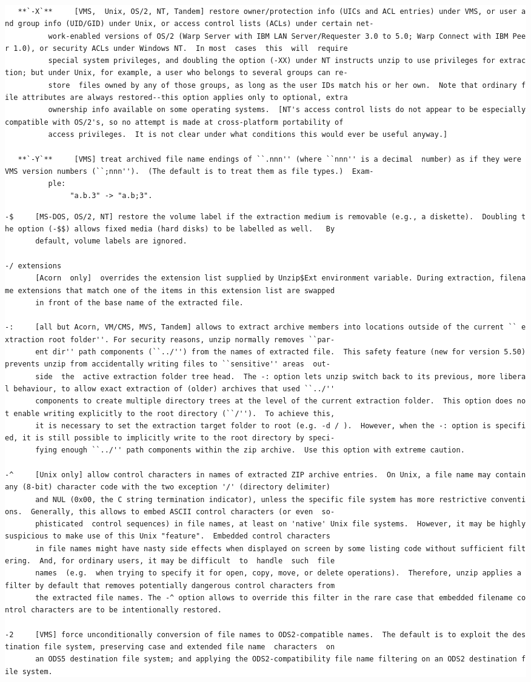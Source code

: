        **`-X`**     [VMS,  Unix, OS/2, NT, Tandem] restore owner/protection info (UICs and ACL entries) under VMS, or user and group info (UID/GID) under Unix, or access control lists (ACLs) under certain net‐
              work-enabled versions of OS/2 (Warp Server with IBM LAN Server/Requester 3.0 to 5.0; Warp Connect with IBM Peer 1.0), or security ACLs under Windows NT.  In most  cases  this  will  require
              special system privileges, and doubling the option (-XX) under NT instructs unzip to use privileges for extraction; but under Unix, for example, a user who belongs to several groups can re‐
              store  files owned by any of those groups, as long as the user IDs match his or her own.  Note that ordinary file attributes are always restored--this option applies only to optional, extra
              ownership info available on some operating systems.  [NT's access control lists do not appear to be especially compatible with OS/2's, so no attempt is made at cross-platform portability of
              access privileges.  It is not clear under what conditions this would ever be useful anyway.]

       **`-Y`**     [VMS] treat archived file name endings of ``.nnn'' (where ``nnn'' is a decimal  number) as if they were VMS version numbers (``;nnn'').  (The default is to treat them as file types.)  Exam‐
              ple:
                   "a.b.3" -> "a.b;3".

```
-$     [MS-DOS, OS/2, NT] restore the volume label if the extraction medium is removable (e.g., a diskette).  Doubling the option (-$$) allows fixed media (hard disks) to be labelled as well.   By
       default, volume labels are ignored.

-/ extensions
       [Acorn  only]  overrides the extension list supplied by Unzip$Ext environment variable. During extraction, filename extensions that match one of the items in this extension list are swapped
       in front of the base name of the extracted file.

-:     [all but Acorn, VM/CMS, MVS, Tandem] allows to extract archive members into locations outside of the current `` extraction root folder''. For security reasons, unzip normally removes ``par‐
       ent dir'' path components (``../'') from the names of extracted file.  This safety feature (new for version 5.50) prevents unzip from accidentally writing files to ``sensitive'' areas  out‐
       side  the  active extraction folder tree head.  The -: option lets unzip switch back to its previous, more liberal behaviour, to allow exact extraction of (older) archives that used ``../''
       components to create multiple directory trees at the level of the current extraction folder.  This option does not enable writing explicitly to the root directory (``/'').  To achieve this,
       it is necessary to set the extraction target folder to root (e.g. -d / ).  However, when the -: option is specified, it is still possible to implicitly write to the root directory by speci‐
       fying enough ``../'' path components within the zip archive.  Use this option with extreme caution.

-^     [Unix only] allow control characters in names of extracted ZIP archive entries.  On Unix, a file name may contain any (8-bit) character code with the two exception '/' (directory delimiter)
       and NUL (0x00, the C string termination indicator), unless the specific file system has more restrictive conventions.  Generally, this allows to embed ASCII control characters (or even  so‐
       phisticated  control sequences) in file names, at least on 'native' Unix file systems.  However, it may be highly suspicious to make use of this Unix "feature".  Embedded control characters
       in file names might have nasty side effects when displayed on screen by some listing code without sufficient filtering.  And, for ordinary users, it may be difficult  to  handle  such  file
       names  (e.g.  when trying to specify it for open, copy, move, or delete operations).  Therefore, unzip applies a filter by default that removes potentially dangerous control characters from
       the extracted file names. The -^ option allows to override this filter in the rare case that embedded filename control characters are to be intentionally restored.

-2     [VMS] force unconditionally conversion of file names to ODS2-compatible names.  The default is to exploit the destination file system, preserving case and extended file name  characters  on
       an ODS5 destination file system; and applying the ODS2-compatibility file name filtering on an ODS2 destination file system.
```
